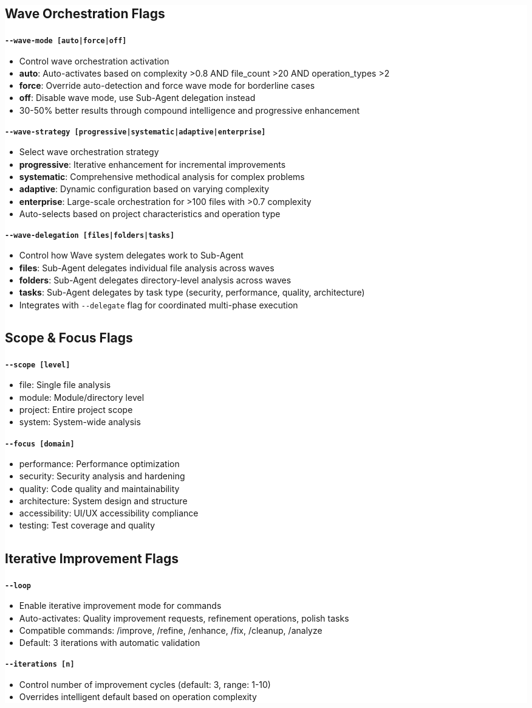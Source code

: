 ## Wave Orchestration Flags

**`--wave-mode [auto|force|off]`**
- Control wave orchestration activation
- **auto**: Auto-activates based on complexity >0.8 AND file_count >20 AND operation_types >2
- **force**: Override auto-detection and force wave mode for borderline cases
- **off**: Disable wave mode, use Sub-Agent delegation instead
- 30-50% better results through compound intelligence and progressive enhancement

**`--wave-strategy [progressive|systematic|adaptive|enterprise]`**
- Select wave orchestration strategy
- **progressive**: Iterative enhancement for incremental improvements
- **systematic**: Comprehensive methodical analysis for complex problems
- **adaptive**: Dynamic configuration based on varying complexity
- **enterprise**: Large-scale orchestration for >100 files with >0.7 complexity
- Auto-selects based on project characteristics and operation type

**`--wave-delegation [files|folders|tasks]`**
- Control how Wave system delegates work to Sub-Agent
- **files**: Sub-Agent delegates individual file analysis across waves
- **folders**: Sub-Agent delegates directory-level analysis across waves
- **tasks**: Sub-Agent delegates by task type (security, performance, quality, architecture)
- Integrates with `--delegate` flag for coordinated multi-phase execution

## Scope & Focus Flags

**`--scope [level]`**
- file: Single file analysis
- module: Module/directory level
- project: Entire project scope
- system: System-wide analysis

**`--focus [domain]`**
- performance: Performance optimization
- security: Security analysis and hardening
- quality: Code quality and maintainability
- architecture: System design and structure
- accessibility: UI/UX accessibility compliance
- testing: Test coverage and quality

## Iterative Improvement Flags

**`--loop`**
- Enable iterative improvement mode for commands
- Auto-activates: Quality improvement requests, refinement operations, polish tasks
- Compatible commands: /improve, /refine, /enhance, /fix, /cleanup, /analyze
- Default: 3 iterations with automatic validation

**`--iterations [n]`**
- Control number of improvement cycles (default: 3, range: 1-10)
- Overrides intelligent default based on operation complexity
